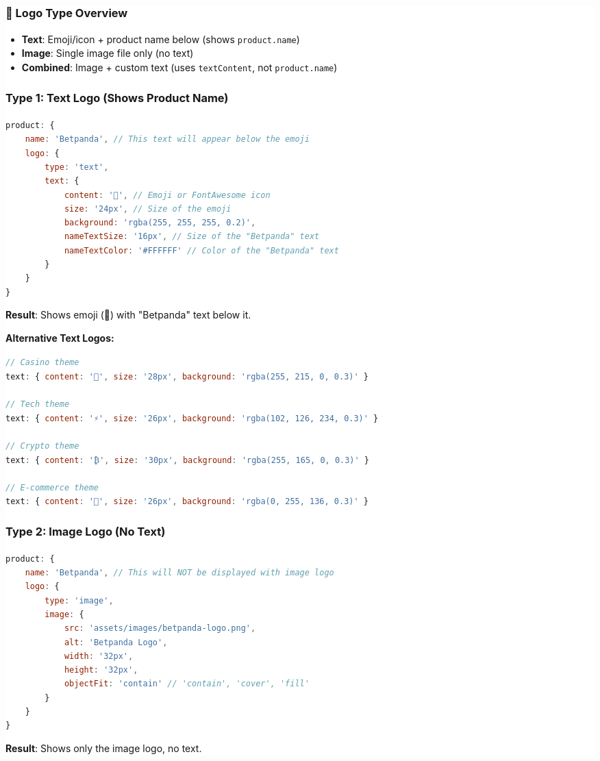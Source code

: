 ### 🎯 Logo Type Overview
- **Text**: Emoji/icon + product name below (shows `product.name`)
- **Image**: Single image file only (no text)
- **Combined**: Image + custom text (uses `textContent`, not `product.name`)

### Type 1: Text Logo (Shows Product Name)
```javascript
product: {
    name: 'Betpanda', // This text will appear below the emoji
    logo: {
        type: 'text',
        text: {
            content: '🐼', // Emoji or FontAwesome icon
            size: '24px', // Size of the emoji
            background: 'rgba(255, 255, 255, 0.2)',
            nameTextSize: '16px', // Size of the "Betpanda" text
            nameTextColor: '#FFFFFF' // Color of the "Betpanda" text
        }
    }
}
```
**Result**: Shows emoji (🐼) with "Betpanda" text below it.

**Alternative Text Logos:**
```javascript
// Casino theme
text: { content: '🎰', size: '28px', background: 'rgba(255, 215, 0, 0.3)' }

// Tech theme
text: { content: '⚡', size: '26px', background: 'rgba(102, 126, 234, 0.3)' }

// Crypto theme
text: { content: '₿', size: '30px', background: 'rgba(255, 165, 0, 0.3)' }

// E-commerce theme
text: { content: '🛒', size: '26px', background: 'rgba(0, 255, 136, 0.3)' }
```

### Type 2: Image Logo (No Text)
```javascript
product: {
    name: 'Betpanda', // This will NOT be displayed with image logo
    logo: {
        type: 'image',
        image: {
            src: 'assets/images/betpanda-logo.png',
            alt: 'Betpanda Logo',
            width: '32px',
            height: '32px',
            objectFit: 'contain' // 'contain', 'cover', 'fill'
        }
    }
}
```
**Result**: Shows only the image logo, no text.
